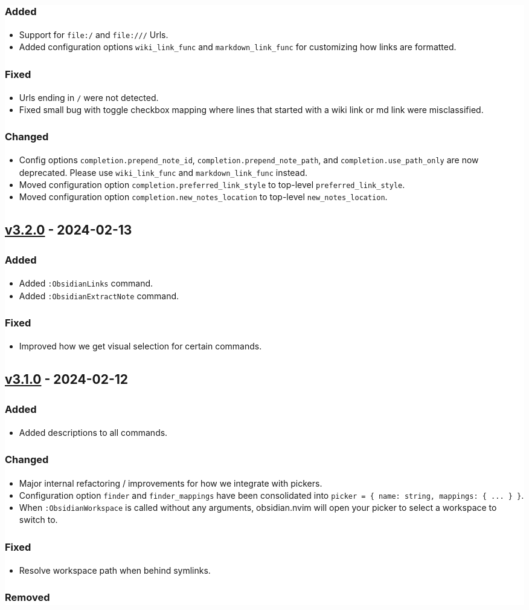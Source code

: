 ### Added

- Support for `file:/` and `file:///` Urls.
- Added configuration options `wiki_link_func` and `markdown_link_func` for customizing how links are formatted.

### Fixed

- Urls ending in `/` were not detected.
- Fixed small bug with toggle checkbox mapping where lines that started with a wiki link or md link were misclassified.

### Changed

- Config options `completion.prepend_note_id`, `completion.prepend_note_path`, and `completion.use_path_only` are now deprecated. Please use `wiki_link_func` and `markdown_link_func` instead.
- Moved configuration option `completion.preferred_link_style` to top-level `preferred_link_style`.
- Moved configuration option `completion.new_notes_location` to top-level `new_notes_location`.

## [v3.2.0](https://github.com/epwalsh/obsidian.nvim/releases/tag/v3.2.0) - 2024-02-13

### Added

- Added `:ObsidianLinks` command.
- Added `:ObsidianExtractNote` command.

### Fixed

- Improved how we get visual selection for certain commands.

## [v3.1.0](https://github.com/epwalsh/obsidian.nvim/releases/tag/v3.1.0) - 2024-02-12

### Added

- Added descriptions to all commands.

### Changed

- Major internal refactoring / improvements for how we integrate with pickers.
- Configuration option `finder` and `finder_mappings` have been consolidated into `picker = { name: string, mappings: { ... } }`.
- When `:ObsidianWorkspace` is called without any arguments, obsidian.nvim will open your picker to select a workspace to switch to.

### Fixed

- Resolve workspace path when behind symlinks.

### Removed
